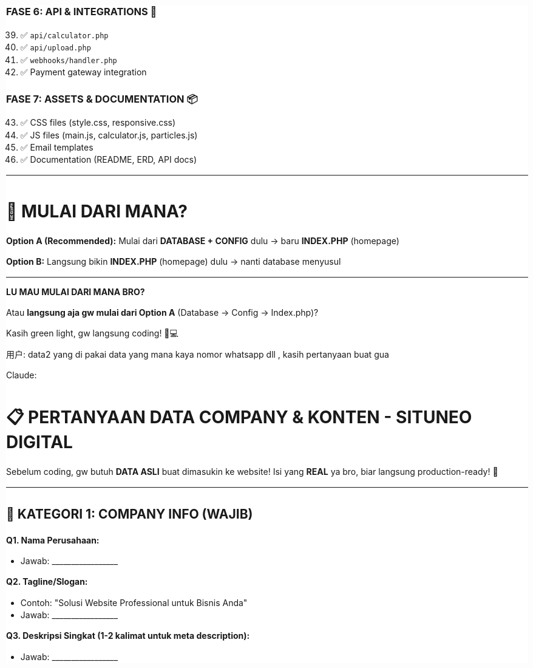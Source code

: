 ### **FASE 6: API & INTEGRATIONS** 🔌
39. ✅ `api/calculator.php`
40. ✅ `api/upload.php`
41. ✅ `webhooks/handler.php`
42. ✅ Payment gateway integration

### **FASE 7: ASSETS & DOCUMENTATION** 📦
43. ✅ CSS files (style.css, responsive.css)
44. ✅ JS files (main.js, calculator.js, particles.js)
45. ✅ Email templates
46. ✅ Documentation (README, ERD, API docs)

---

# 🎯 **MULAI DARI MANA?**

**Option A (Recommended):**
Mulai dari **DATABASE + CONFIG** dulu → baru **INDEX.PHP** (homepage)

**Option B:**
Langsung bikin **INDEX.PHP** (homepage) dulu → nanti database menyusul

---

**LU MAU MULAI DARI MANA BRO?**

Atau **langsung aja gw mulai dari Option A** (Database → Config → Index.php)?

Kasih green light, gw langsung coding! 🚀💻


用户:
data2 yang di pakai data yang mana kaya nomor whatsapp dll , kasih pertanyaan buat gua

Claude:
# 📋 **PERTANYAAN DATA COMPANY & KONTEN - SITUNEO DIGITAL**

Sebelum coding, gw butuh **DATA ASLI** buat dimasukin ke website! Isi yang **REAL** ya bro, biar langsung production-ready! 💼

---

## **🏢 KATEGORI 1: COMPANY INFO (WAJIB)**

**Q1. Nama Perusahaan:**
- Jawab: _________________

**Q2. Tagline/Slogan:**
- Contoh: "Solusi Website Professional untuk Bisnis Anda"
- Jawab: _________________

**Q3. Deskripsi Singkat (1-2 kalimat untuk meta description):**
- Jawab: _________________
